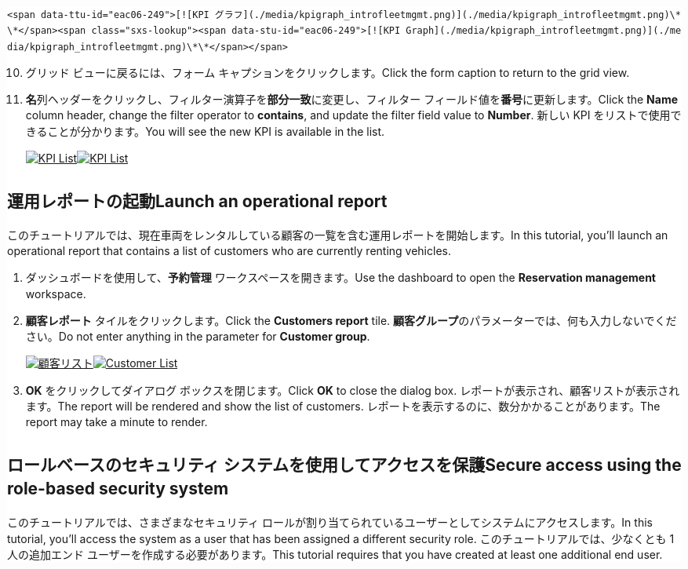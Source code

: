     <span data-ttu-id="eac06-249">[![KPI グラフ](./media/kpigraph_introfleetmgmt.png)](./media/kpigraph_introfleetmgmt.png)\*\*</span><span class="sxs-lookup"><span data-stu-id="eac06-249">[![KPI Graph](./media/kpigraph_introfleetmgmt.png)](./media/kpigraph_introfleetmgmt.png)\*\*</span></span>

10. <span data-ttu-id="eac06-250">グリッド ビューに戻るには、フォーム キャプションをクリックします。</span><span class="sxs-lookup"><span data-stu-id="eac06-250">Click the form caption to return to the grid view.</span></span>
11. <span data-ttu-id="eac06-251">**名**列ヘッダーをクリックし、フィルター演算子を**部分一致**に変更し、フィルター フィールド値を**番号**に更新します。</span><span class="sxs-lookup"><span data-stu-id="eac06-251">Click the **Name** column header, change the filter operator to **contains**, and update the filter field value to **Number**.</span></span> <span data-ttu-id="eac06-252">新しい KPI をリストで使用できることが分かります。</span><span class="sxs-lookup"><span data-stu-id="eac06-252">You will see the new KPI is available in the list.</span></span>

    <span data-ttu-id="eac06-253">[![KPI List](./media/kpilist_introfleetmgmt1.png)](./media/kpilist_introfleetmgmt1.png)</span><span class="sxs-lookup"><span data-stu-id="eac06-253">[![KPI List](./media/kpilist_introfleetmgmt1.png)](./media/kpilist_introfleetmgmt1.png)</span></span>

## <a name="launch-an-operational-report"></a><span data-ttu-id="eac06-254">運用レポートの起動</span><span class="sxs-lookup"><span data-stu-id="eac06-254">Launch an operational report</span></span>
<span data-ttu-id="eac06-255">このチュートリアルでは、現在車両をレンタルしている顧客の一覧を含む運用レポートを開始します。</span><span class="sxs-lookup"><span data-stu-id="eac06-255">In this tutorial, you’ll launch an operational report that contains a list of customers who are currently renting vehicles.</span></span>

1.  <span data-ttu-id="eac06-256">ダッシュボードを使用して、**予約管理** ワークスペースを開きます。</span><span class="sxs-lookup"><span data-stu-id="eac06-256">Use the dashboard to open the **Reservation management** workspace.</span></span>
2.  <span data-ttu-id="eac06-257">**顧客レポート** タイルをクリックします。</span><span class="sxs-lookup"><span data-stu-id="eac06-257">Click the **Customers report** tile.</span></span> <span data-ttu-id="eac06-258">**顧客グループ**のパラメーターでは、何も入力しないでください。</span><span class="sxs-lookup"><span data-stu-id="eac06-258">Do not enter anything in the parameter for **Customer group**.</span></span> 

    <span data-ttu-id="eac06-259">[![顧客リスト](./media/customerlist_introfleetmgmt1.png)](./media/customerlist_introfleetmgmt1.png)</span><span class="sxs-lookup"><span data-stu-id="eac06-259">[![Customer List](./media/customerlist_introfleetmgmt1.png)](./media/customerlist_introfleetmgmt1.png)</span></span>

3.  <span data-ttu-id="eac06-260">**OK** をクリックしてダイアログ ボックスを閉じます。</span><span class="sxs-lookup"><span data-stu-id="eac06-260">Click **OK** to close the dialog box.</span></span> <span data-ttu-id="eac06-261">レポートが表示され、顧客リストが表示されます。</span><span class="sxs-lookup"><span data-stu-id="eac06-261">The report will be rendered and show the list of customers.</span></span> <span data-ttu-id="eac06-262">レポートを表示するのに、数分かかることがあります。</span><span class="sxs-lookup"><span data-stu-id="eac06-262">The report may take a minute to render.</span></span>

## <a name="secure-access-using-the-role-based-security-system"></a><span data-ttu-id="eac06-263">ロールベースのセキュリティ システムを使用してアクセスを保護</span><span class="sxs-lookup"><span data-stu-id="eac06-263">Secure access using the role-based security system</span></span>
<span data-ttu-id="eac06-264">このチュートリアルでは、さまざまなセキュリティ ロールが割り当てられているユーザーとしてシステムにアクセスします。</span><span class="sxs-lookup"><span data-stu-id="eac06-264">In this tutorial, you’ll access the system as a user that has been assigned a different security role.</span></span> <span data-ttu-id="eac06-265">このチュートリアルでは、少なくとも 1 人の追加エンド ユーザーを作成する必要があります。</span><span class="sxs-lookup"><span data-stu-id="eac06-265">This tutorial requires that you have created at least one additional end user.</span></span>
